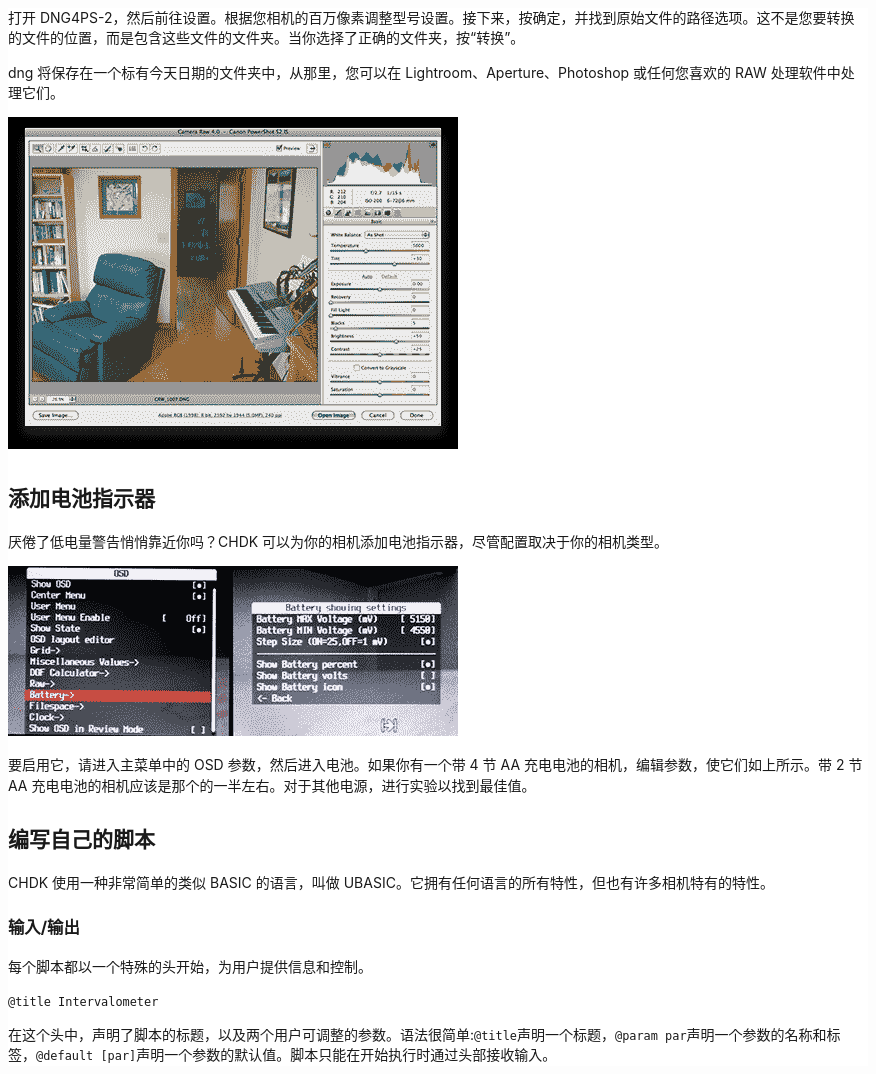 打开 DNG4PS-2，然后前往设置。根据您相机的百万像素调整型号设置。接下来，按确定，并找到原始文件的路径选项。这不是您要转换的文件的位置，而是包含这些文件的文件夹。当你选择了正确的文件夹，按“转换”。

dng 将保存在一个标有今天日期的文件夹中，从那里，您可以在 Lightroom、Aperture、Photoshop 或任何您喜欢的 RAW 处理软件中处理它们。

![](img/df16d2681ef5dc874d1a32ee06158005.png)

## 添加电池指示器

厌倦了低电量警告悄悄靠近你吗？CHDK 可以为你的相机添加电池指示器，尽管配置取决于你的相机类型。

![](img/094984c1886402e071c998ad86f71d7c.png)

要启用它，请进入主菜单中的 OSD 参数，然后进入电池。如果你有一个带 4 节 AA 充电电池的相机，编辑参数，使它们如上所示。带 2 节 AA 充电电池的相机应该是那个的一半左右。对于其他电源，进行实验以找到最佳值。

## 编写自己的脚本

CHDK 使用一种非常简单的类似 BASIC 的语言，叫做 UBASIC。它拥有任何语言的所有特性，但也有许多相机特有的特性。

### 输入/输出

每个脚本都以一个特殊的头开始，为用户提供信息和控制。

`@title Intervalometer`


在这个头中，声明了脚本的标题，以及两个用户可调整的参数。语法很简单:`@title`声明一个标题，`@param par`声明一个参数的名称和标签，`@default [par]`声明一个参数的默认值。脚本只能在开始执行时通过头部接收输入。
